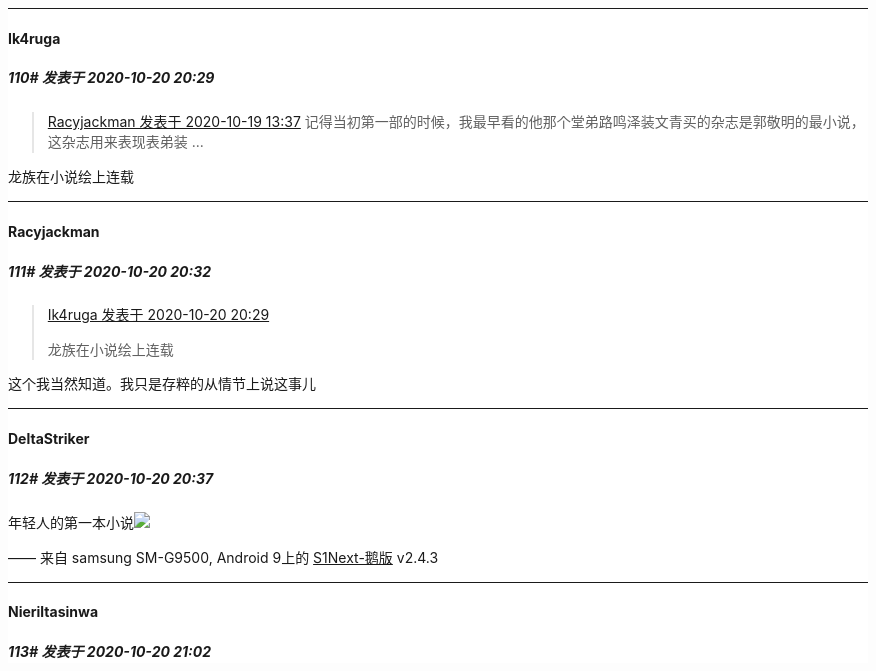 





-----

####  Ik4ruga  
##### 110#       发表于 2020-10-20 20:29



<blockquote><a href="httphttps://bbs.saraba1st.com/2b/forum.php?mod=redirect&amp;goto=findpost&amp;pid=49088528&amp;ptid=1965853" target="_blank">Racyjackman 发表于 2020-10-19 13:37</a>
 记得当初第一部的时候，我最早看的他那个堂弟路鸣泽装文青买的杂志是郭敬明的最小说，这杂志用来表现表弟装 ...</blockquote>
龙族在小说绘上连载







-----

####  Racyjackman  
##### 111#       发表于 2020-10-20 20:32



<blockquote><a href="httphttps://bbs.saraba1st.com/2b/forum.php?mod=redirect&amp;goto=findpost&amp;pid=49104605&amp;ptid=1965853" target="_blank">Ik4ruga 发表于 2020-10-20 20:29</a>

龙族在小说绘上连载</blockquote>
这个我当然知道。我只是存粹的从情节上说这事儿







-----

####  DeltaStriker  
##### 112#       发表于 2020-10-20 20:37




年轻人的第一本小说<img src="https://static.saraba1st.com/image/smiley/face2017/067.png" referrerpolicy="no-referrer">

—— 来自 samsung SM-G9500, Android 9上的 [S1Next-鹅版](https://github.com/ykrank/S1-Next/releases) v2.4.3







-----

####  Nieriltasinwa  
##### 113#       发表于 2020-10-20 21:02

